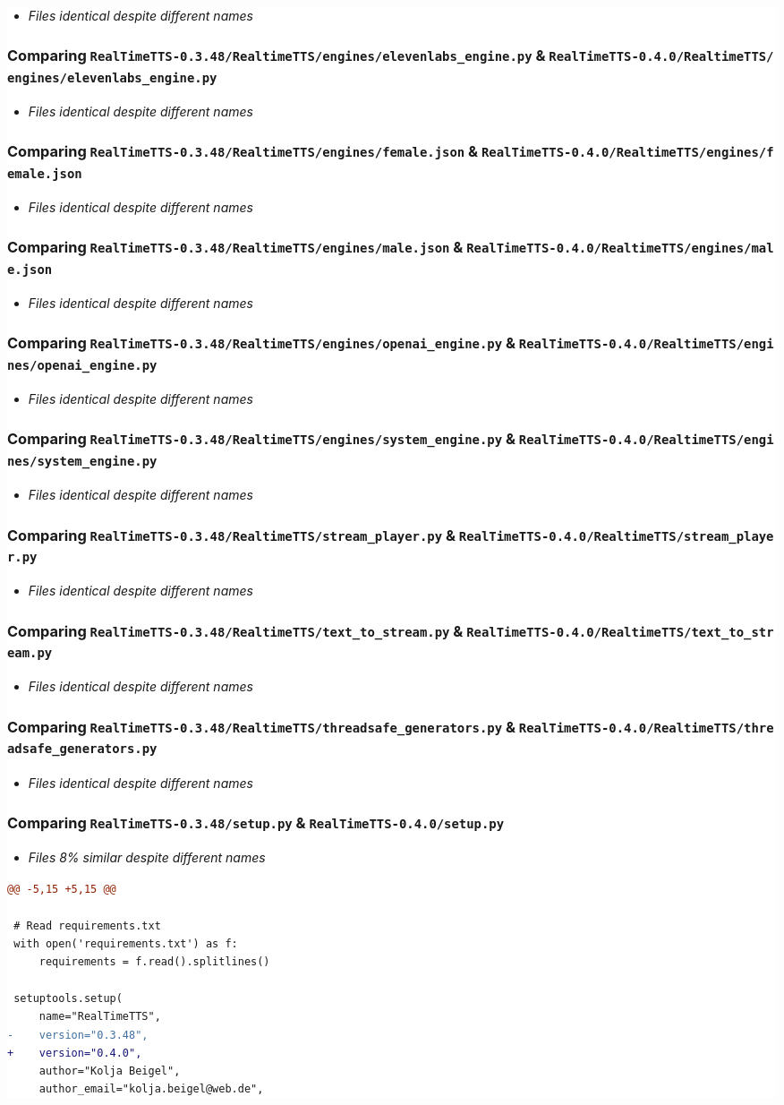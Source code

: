  * *Files identical despite different names*

### Comparing `RealTimeTTS-0.3.48/RealtimeTTS/engines/elevenlabs_engine.py` & `RealTimeTTS-0.4.0/RealtimeTTS/engines/elevenlabs_engine.py`

 * *Files identical despite different names*

### Comparing `RealTimeTTS-0.3.48/RealtimeTTS/engines/female.json` & `RealTimeTTS-0.4.0/RealtimeTTS/engines/female.json`

 * *Files identical despite different names*

### Comparing `RealTimeTTS-0.3.48/RealtimeTTS/engines/male.json` & `RealTimeTTS-0.4.0/RealtimeTTS/engines/male.json`

 * *Files identical despite different names*

### Comparing `RealTimeTTS-0.3.48/RealtimeTTS/engines/openai_engine.py` & `RealTimeTTS-0.4.0/RealtimeTTS/engines/openai_engine.py`

 * *Files identical despite different names*

### Comparing `RealTimeTTS-0.3.48/RealtimeTTS/engines/system_engine.py` & `RealTimeTTS-0.4.0/RealtimeTTS/engines/system_engine.py`

 * *Files identical despite different names*

### Comparing `RealTimeTTS-0.3.48/RealtimeTTS/stream_player.py` & `RealTimeTTS-0.4.0/RealtimeTTS/stream_player.py`

 * *Files identical despite different names*

### Comparing `RealTimeTTS-0.3.48/RealtimeTTS/text_to_stream.py` & `RealTimeTTS-0.4.0/RealtimeTTS/text_to_stream.py`

 * *Files identical despite different names*

### Comparing `RealTimeTTS-0.3.48/RealtimeTTS/threadsafe_generators.py` & `RealTimeTTS-0.4.0/RealtimeTTS/threadsafe_generators.py`

 * *Files identical despite different names*

### Comparing `RealTimeTTS-0.3.48/setup.py` & `RealTimeTTS-0.4.0/setup.py`

 * *Files 8% similar despite different names*

```diff
@@ -5,15 +5,15 @@
 
 # Read requirements.txt
 with open('requirements.txt') as f:
     requirements = f.read().splitlines()
 
 setuptools.setup(
     name="RealTimeTTS",
-    version="0.3.48",
+    version="0.4.0",
     author="Kolja Beigel",
     author_email="kolja.beigel@web.de",
```